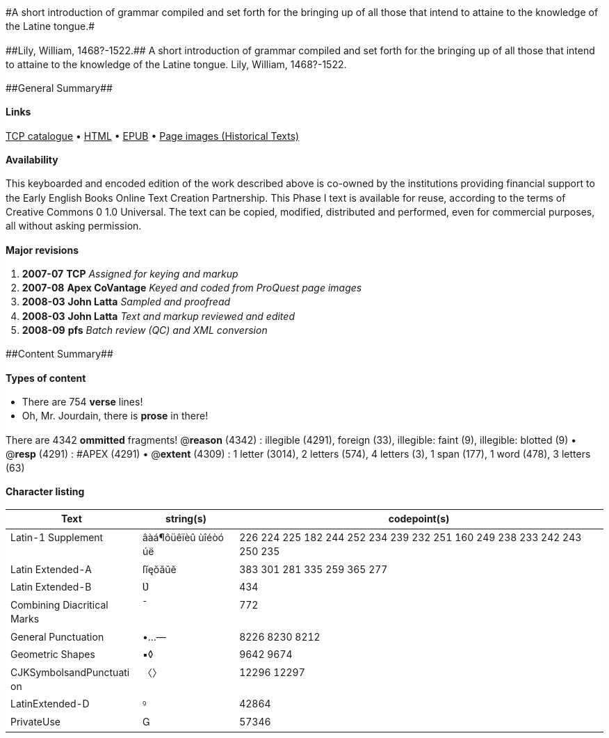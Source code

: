 #A short introduction of grammar compiled and set forth for the bringing up of all those that intend to attaine to the knowledge of the Latine tongue.#

##Lily, William, 1468?-1522.##
A short introduction of grammar compiled and set forth for the bringing up of all those that intend to attaine to the knowledge of the Latine tongue.
Lily, William, 1468?-1522.

##General Summary##

**Links**

[TCP catalogue](http://www.ota.ox.ac.uk/tcp/)  • 
[HTML](http://tei.it.ox.ac.uk/tcp/Texts-HTML/free/A48/A48545.html)  • 
[EPUB](http://tei.it.ox.ac.uk/tcp/Texts-EPUB/free/A48/A48545.epub) • 
[Page images (Historical Texts)](https://data.historicaltexts.jisc.ac.uk/view?pubId=eebo-99825960e&pageId=eebo-99825960e-30352-1)

**Availability**

This keyboarded and encoded edition of the
	       work described above is co-owned by the institutions
	       providing financial support to the Early English Books
	       Online Text Creation Partnership. This Phase I text is
	       available for reuse, according to the terms of Creative
	       Commons 0 1.0 Universal. The text can be copied,
	       modified, distributed and performed, even for
	       commercial purposes, all without asking permission.

**Major revisions**

1. __2007-07__ __TCP__ *Assigned for keying and markup*
1. __2007-08__ __Apex CoVantage__ *Keyed and coded from ProQuest page images*
1. __2008-03__ __John Latta__ *Sampled and proofread*
1. __2008-03__ __John Latta__ *Text and markup reviewed and edited*
1. __2008-09__ __pfs__ *Batch review (QC) and XML conversion*

##Content Summary##

**Types of content**

  * There are 754 **verse** lines!
  * Oh, Mr. Jourdain, there is **prose** in there!

There are 4342 **ommitted** fragments! 
 @__reason__ (4342) : illegible (4291), foreign (33), illegible: faint (9), illegible: blotted (9)  •  @__resp__ (4291) : #APEX (4291)  •  @__extent__ (4309) : 1 letter (3014), 2 letters (574), 4 letters (3), 1 span (177), 1 word (478), 3 letters (63)

**Character listing**


|Text|string(s)|codepoint(s)|
|---|---|---|
|Latin-1 Supplement|âàá¶ôüêïèû ùîéòóúë|226 224 225 182 244 252 234 239 232 251 160 249 238 233 242 243 250 235|
|Latin Extended-A|ſĭęŏăŭĕ|383 301 281 335 259 365 277|
|Latin Extended-B|Ʋ|434|
|Combining             Diacritical Marks|̄|772|
|General Punctuation|•…—|8226 8230 8212|
|Geometric Shapes|▪◊|9642 9674|
|CJKSymbolsandPunctuation|〈〉|12296 12297|
|LatinExtended-D|ꝰ|42864|
|PrivateUse||57346|